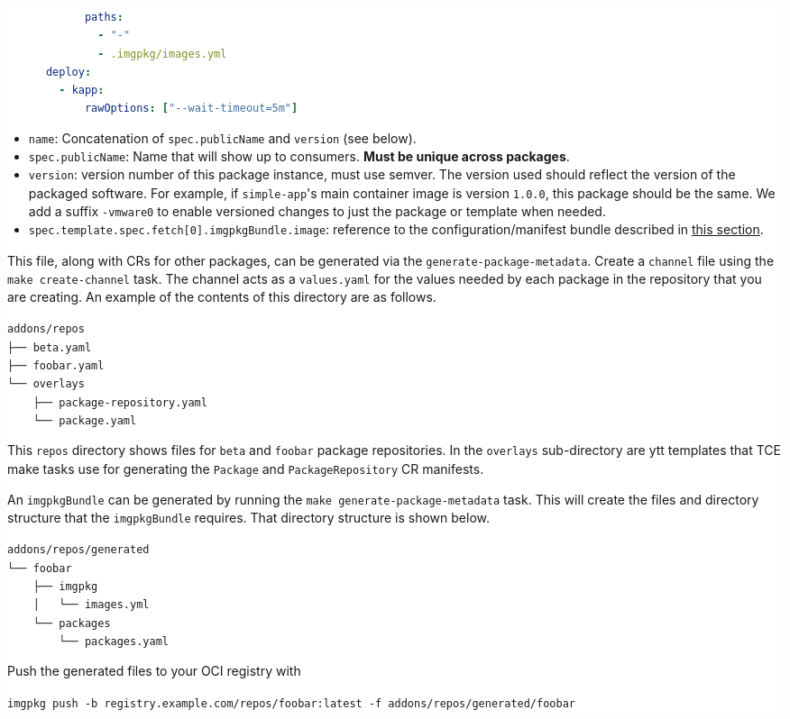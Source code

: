```yaml
            paths:
              - "-"
              - .imgpkg/images.yml
      deploy:
        - kapp:
            rawOptions: ["--wait-timeout=5m"]
```

* `name`: Concatenation of `spec.publicName` and `version` (see below).
* `spec.publicName`: Name that will show up to consumers. **Must be unique across
packages**.
* `version`: version number of this package instance, must use semver. The
version used should reflect the version of the packaged software. For example,
if `simple-app`'s main container image is version `1.0.0`, this
package should be the same. We add a suffix `-vmware0` to enable versioned
changes to just the package or template when needed.
* `spec.template.spec.fetch[0].imgpkgBundle.image`: reference to the
configuration/manifest bundle described in [this
section](#6-bundle-configuration-and-deploy-to-registry).

This file, along with CRs for other packages, can be generated via the `generate-package-metadata`. Create a `channel` file using the `make create-channel` task. The channel acts as a `values.yaml` for the values needed by each package in the repository that you are creating. An example of the contents of this directory are as follows.

```txt
addons/repos
├── beta.yaml
├── foobar.yaml
└── overlays
    ├── package-repository.yaml
    └── package.yaml
```

This `repos` directory shows files for `beta` and `foobar` package repositories. In the `overlays` sub-directory are ytt templates that TCE make tasks use for generating the `Package` and `PackageRepository` CR manifests.

An `imgpkgBundle` can be generated by running the `make generate-package-metadata` task. This will create the files and directory structure that the `imgpkgBundle` requires. That directory structure is shown below.

```txt
addons/repos/generated
└── foobar
    ├── imgpkg
    │   └── images.yml
    └── packages
        └── packages.yaml
```

Push the generated files to your OCI registry with

```shell
imgpkg push -b registry.example.com/repos/foobar:latest -f addons/repos/generated/foobar
```
